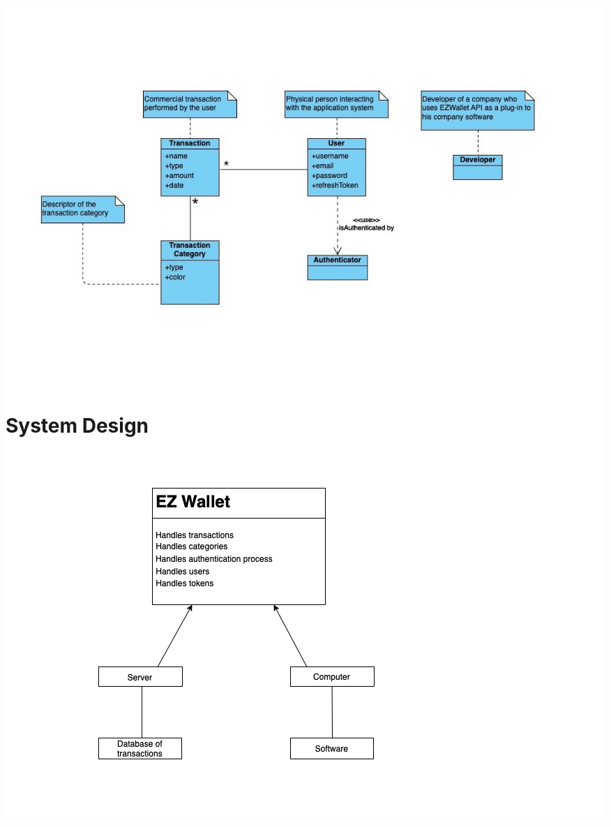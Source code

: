 ![Alt text](images/requirements-document-v1/Glossary.jpg)

# System Design

![Alt text](images/requirements-document-v1/Systemdesign.png)
